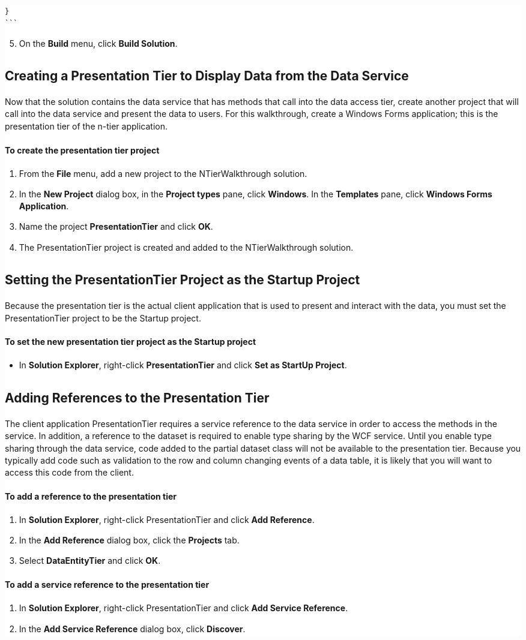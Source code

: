     }
    ```

5. On the **Build** menu, click **Build Solution**.

## Creating a Presentation Tier to Display Data from the Data Service
 Now that the solution contains the data service that has methods that call into the data access tier, create another project that will call into the data service and present the data to users. For this walkthrough, create a Windows Forms application; this is the presentation tier of the n-tier application.

#### To create the presentation tier project

1. From the **File** menu, add a new project to the NTierWalkthrough solution.

2. In the **New Project** dialog box, in the **Project types** pane, click **Windows**. In the **Templates** pane, click **Windows Forms Application**.

3. Name the project **PresentationTier** and click **OK**.

4. The PresentationTier project is created and added to the NTierWalkthrough solution.

## Setting the PresentationTier Project as the Startup Project
 Because the presentation tier is the actual client application that is used to present and interact with the data, you must set the PresentationTier project to be the Startup project.

#### To set the new presentation tier project as the Startup project

- In **Solution Explorer**, right-click **PresentationTier** and click **Set as StartUp Project**.

## Adding References to the Presentation Tier
 The client application PresentationTier requires a service reference to the data service in order to access the methods in the service. In addition, a reference to the dataset is required to enable type sharing by the WCF service. Until you enable type sharing through the data service, code added to the partial dataset class will not be available to the presentation tier. Because you typically add code such as validation to the row and column changing events of a data table, it is likely that you will want to access this code from the client.

#### To add a reference to the presentation tier

1. In **Solution Explorer**, right-click PresentationTier and click **Add Reference**.

2. In the **Add Reference** dialog box, click the **Projects** tab.

3. Select **DataEntityTier** and click **OK**.

#### To add a service reference to the presentation tier

1. In **Solution Explorer**, right-click PresentationTier and click **Add Service Reference**.

2. In the **Add Service Reference** dialog box, click **Discover**.
